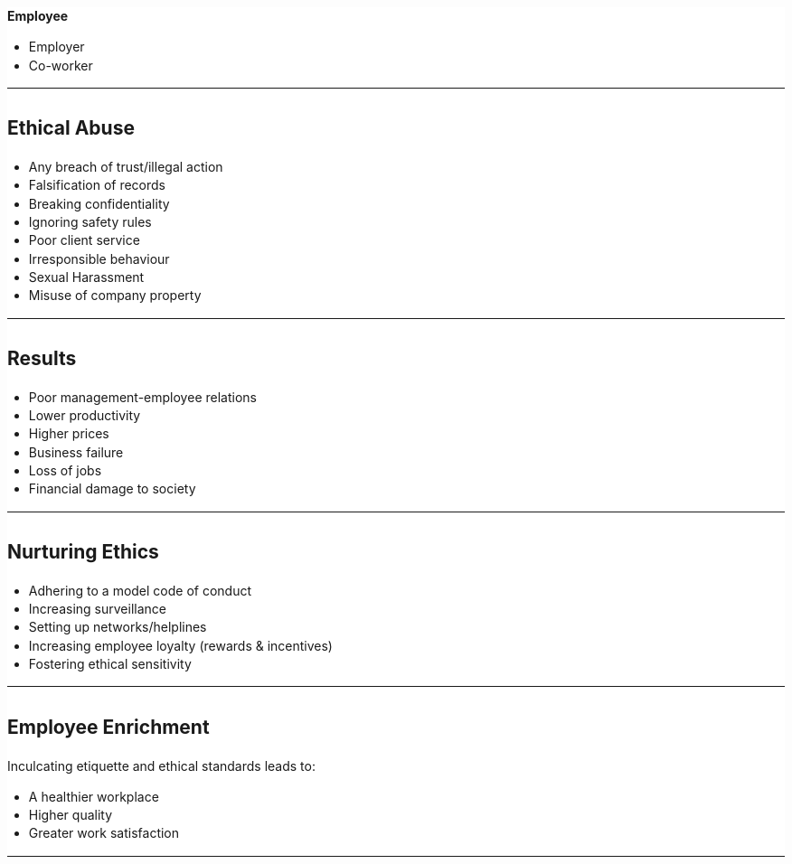 **Employee**
- Employer
- Co-worker
---
## Ethical Abuse
* Any breach of trust/illegal action
* Falsification of records
* Breaking confidentiality
* Ignoring safety rules
* Poor client service
* Irresponsible behaviour
* Sexual Harassment
* Misuse of company property
---
## Results 
* Poor management-employee relations
* Lower productivity
* Higher prices
* Business failure
* Loss of jobs
* Financial damage to society
---
## Nurturing Ethics
* Adhering to a model code of conduct
* Increasing surveillance
* Setting up networks/helplines
* Increasing employee loyalty (rewards & incentives)
* Fostering ethical sensitivity
----
## Employee Enrichment
Inculcating etiquette and ethical standards leads to:

- A healthier workplace
- Higher quality
- Greater work satisfaction
---
